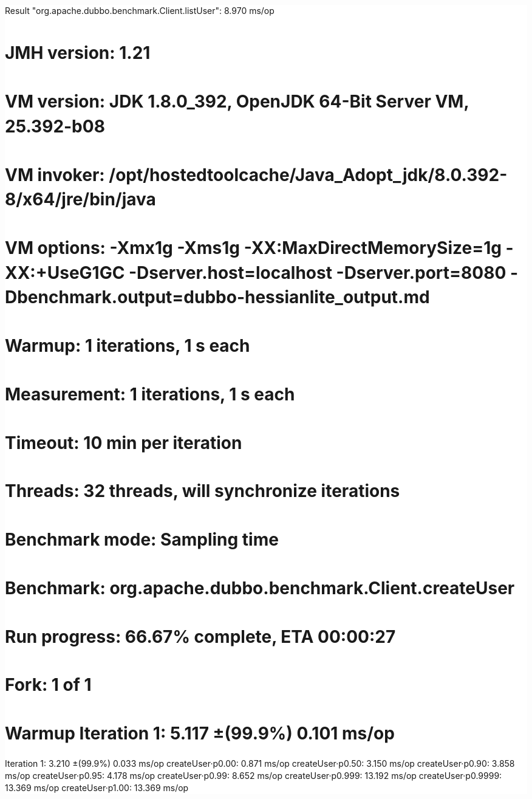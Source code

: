
Result "org.apache.dubbo.benchmark.Client.listUser":
  8.970 ms/op


# JMH version: 1.21
# VM version: JDK 1.8.0_392, OpenJDK 64-Bit Server VM, 25.392-b08
# VM invoker: /opt/hostedtoolcache/Java_Adopt_jdk/8.0.392-8/x64/jre/bin/java
# VM options: -Xmx1g -Xms1g -XX:MaxDirectMemorySize=1g -XX:+UseG1GC -Dserver.host=localhost -Dserver.port=8080 -Dbenchmark.output=dubbo-hessianlite_output.md
# Warmup: 1 iterations, 1 s each
# Measurement: 1 iterations, 1 s each
# Timeout: 10 min per iteration
# Threads: 32 threads, will synchronize iterations
# Benchmark mode: Sampling time
# Benchmark: org.apache.dubbo.benchmark.Client.createUser

# Run progress: 66.67% complete, ETA 00:00:27
# Fork: 1 of 1
# Warmup Iteration   1: 5.117 ±(99.9%) 0.101 ms/op
Iteration   1: 3.210 ±(99.9%) 0.033 ms/op
                 createUser·p0.00:   0.871 ms/op
                 createUser·p0.50:   3.150 ms/op
                 createUser·p0.90:   3.858 ms/op
                 createUser·p0.95:   4.178 ms/op
                 createUser·p0.99:   8.652 ms/op
                 createUser·p0.999:  13.192 ms/op
                 createUser·p0.9999: 13.369 ms/op
                 createUser·p1.00:   13.369 ms/op
